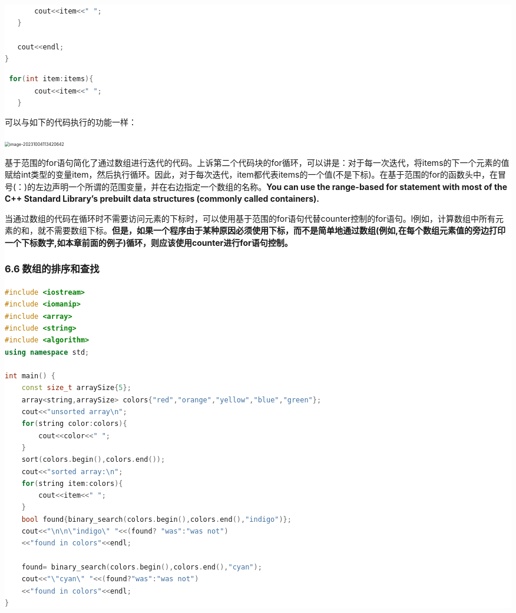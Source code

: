 ```c++
       cout<<item<<" ";
   }

   cout<<endl;
}
```

```c++
 for(int item:items){
       cout<<item<<" ";
   }
```

可以与如下的代码执行的功能一样：

<div>
<img src="C:\Users\22364\AppData\Roaming\Typora\typora-user-images\image-20231004113420642.png" alt="image-20231004113420642" style="zoom:50%;" />
</div>


基于范围的for语句简化了通过数组进行迭代的代码。上诉第二个代码块的for循环，可以讲是：对于每一次迭代，将items的下一个元素的值赋给int类型的变量item，然后执行循环。因此，对于每次迭代，item都代表items的一个值(不是下标)。在基于范围的for的函数头中，在冒号(：)的左边声明一个所谓的范围变量，并在右边指定一个数组的名称。**You can use the range-based for statement with most of the C++ Standard Library’s prebuilt data structures (commonly called containers).**

当通过数组的代码在循环时不需要访问元素的下标时，可以使用基于范围的for语句代替counter控制的for语句。l例如，计算数组中所有元素的和，就不需要数组下标。**但是，如果一个程序由于某种原因必须使用下标，而不是简单地通过数组(例如,在每个数组元素值的旁边打印一个下标数字,如本章前面的例子)循环，则应该使用counter进行for语句控制。**

### 6.6 数组的排序和查找

```c++
#include <iostream>
#include <iomanip>
#include <array>
#include <string>
#include <algorithm>
using namespace std;

int main() {
    const size_t arraySize{5};
    array<string,arraySize> colors{"red","orange","yellow","blue","green"};
    cout<<"unsorted array\n";
    for(string color:colors){
        cout<<color<<" ";
    }
    sort(colors.begin(),colors.end());
    cout<<"sorted array:\n";
    for(string item:colors){
        cout<<item<<" ";
    }
    bool found{binary_search(colors.begin(),colors.end(),"indigo")};
    cout<<"\n\n\"indigo\" "<<(found? "was":"was not")
    <<"found in colors"<<endl;

    found= binary_search(colors.begin(),colors.end(),"cyan");
    cout<<"\"cyan\" "<<(found?"was":"was not")
    <<"found in colors"<<endl;
}
```
